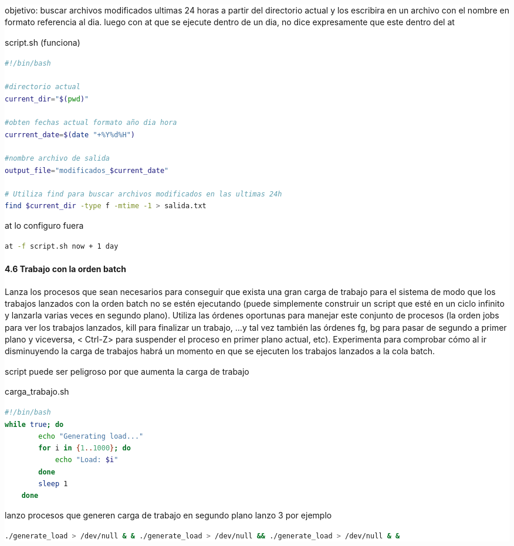 objetivo: buscar archivos modificados ultimas 24 horas a partir del directorio actual y los escribira en un archivo con el nombre en formato referencia al dia. luego con at que se ejecute dentro de un dia, no dice expresamente que este dentro del at

script.sh (funciona)
```bash
#!/bin/bash

#directorio actual
current_dir="$(pwd)"

#obten fechas actual formato año dia hora
currrent_date=$(date "+%Y%d%H")

#nombre archivo de salida
output_file="modificados_$current_date"

# Utiliza find para buscar archivos modificados en las ultimas 24h
find $current_dir -type f -mtime -1 > salida.txt

```

at lo configuro fuera
```bash
at -f script.sh now + 1 day
```



#### 4.6 Trabajo con la orden batch
Lanza los procesos que sean necesarios para conseguir que exista una gran carga de trabajo para el sistema de modo que los trabajos lanzados con la orden batch no se estén ejecutando (puede simplemente construir un script que esté en un ciclo infinito y lanzarla varias veces en segundo plano). Utiliza las órdenes oportunas para manejar este conjunto de procesos (la orden
jobs para ver los trabajos lanzados, kill para finalizar un trabajo, …y tal vez también las órdenes fg, bg para pasar de segundo a primer plano y viceversa, < Ctrl-Z> para suspender el proceso en primer plano actual, etc). Experimenta para comprobar cómo al ir disminuyendo la carga de trabajos habrá un momento en que se ejecuten los trabajos lanzados a la cola batch.

script puede ser peligroso por que aumenta la carga de trabajo 

carga_trabajo.sh
```bash
#!/bin/bash
while true; do
        echo "Generating load..."
        for i in {1..1000}; do
            echo "Load: $i"
        done
        sleep 1
    done

```

lanzo procesos que generen carga de trabajo en segundo plano lanzo 3 por ejemplo
```bash
./generate_load > /dev/null & & ./generate_load > /dev/null && ./generate_load > /dev/null & &
```
